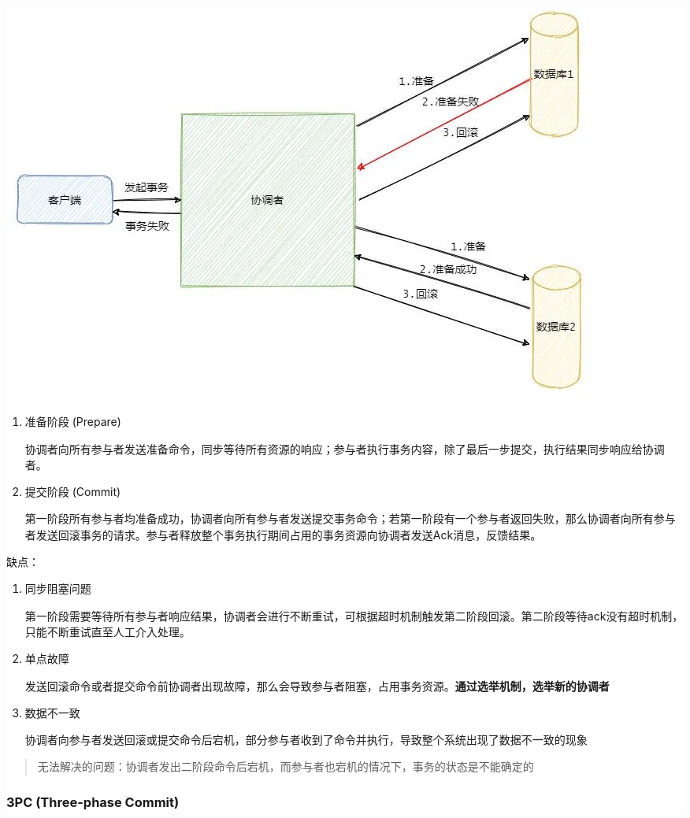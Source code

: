 ![2PC](pic/2PC.png)

1. 准备阶段 (Prepare)

   协调者向所有参与者发送准备命令，同步等待所有资源的响应；参与者执行事务内容，除了最后一步提交，执行结果同步响应给协调者。

2. 提交阶段 (Commit)

   第一阶段所有参与者均准备成功，协调者向所有参与者发送提交事务命令；若第一阶段有一个参与者返回失败，那么协调者向所有参与者发送回滚事务的请求。参与者释放整个事务执行期间占用的事务资源向协调者发送Ack消息，反馈结果。

缺点：

1. 同步阻塞问题

   第一阶段需要等待所有参与者响应结果，协调者会进行不断重试，可根据超时机制触发第二阶段回滚。第二阶段等待ack没有超时机制，只能不断重试直至人工介入处理。

2. 单点故障

   发送回滚命令或者提交命令前协调者出现故障，那么会导致参与者阻塞，占用事务资源。**通过选举机制，选举新的协调者** 

3. 数据不一致

   协调者向参与者发送回滚或提交命令后宕机，部分参与者收到了命令并执行，导致整个系统出现了数据不一致的现象

> 无法解决的问题：协调者发出二阶段命令后宕机，而参与者也宕机的情况下，事务的状态是不能确定的

### 3PC (Three-phase Commit)
